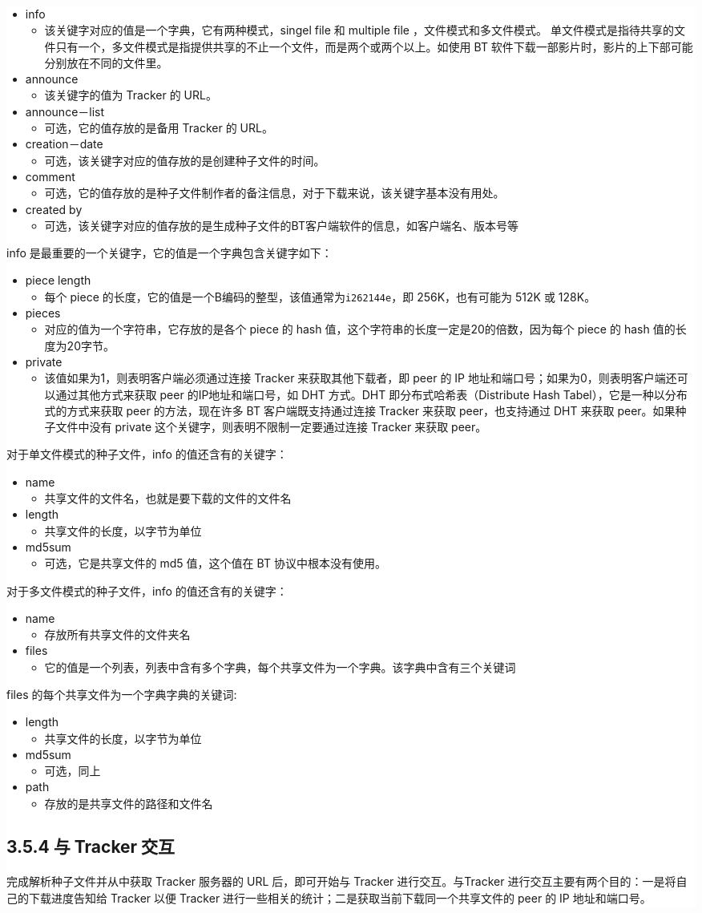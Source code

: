 + info              
	+ 该关键字对应的值是一个字典，它有两种模式，singel file 和 multiple file ，文件模式和多文件模式。 单文件模式是指待共享的文件只有一个，多文件模式是指提供共享的不止一个文件，而是两个或两个以上。如使用 BT 软件下载一部影片时，影片的上下部可能分别放在不同的文件里。
+ announce          
	+ 该关键字的值为 Tracker 的 URL。
+ announce－list    
	+ 可选，它的值存放的是备用 Tracker 的 URL。
+ creation－date    
	+ 可选，该关键字对应的值存放的是创建种子文件的时间。
+ comment           
	+ 可选，它的值存放的是种子文件制作者的备注信息，对于下载来说，该关键字基本没有用处。
+ created by        
	+ 可选，该关键字对应的值存放的是生成种子文件的BT客户端软件的信息，如客户端名、版本号等

info 是最重要的一个关键字，它的值是一个字典包含关键字如下：

+ piece length
	+ 每个 piece 的长度，它的值是一个B编码的整型，该值通常为`i262144e`，即 256K，也有可能为 512K 或 128K。
+ pieces
	+ 对应的值为一个字符串，它存放的是各个 piece 的 hash 值，这个字符串的长度一定是20的倍数，因为每个 piece 的 hash 值的长度为20字节。
+ private
	+ 该值如果为1，则表明客户端必须通过连接 Tracker 来获取其他下载者，即 peer 的 IP 地址和端口号；如果为0，则表明客户端还可以通过其他方式来获取 peer 的IP地址和端口号，如 DHT 方式。DHT 即分布式哈希表（Distribute Hash Tabel），它是一种以分布式的方式来获取 peer 的方法，现在许多 BT 客户端既支持通过连接 Tracker 来获取 peer，也支持通过 DHT 来获取 peer。如果种子文件中没有 private 这个关键字，则表明不限制一定要通过连接 Tracker 来获取 peer。

对于单文件模式的种子文件，info 的值还含有的关键字：

+ name
	+ 共享文件的文件名，也就是要下载的文件的文件名
+ length
	+ 共享文件的长度，以字节为单位
+ md5sum
	+ 可选，它是共享文件的 md5 值，这个值在 BT 协议中根本没有使用。

对于多文件模式的种子文件，info 的值还含有的关键字：

+ name
	+ 存放所有共享文件的文件夹名
+ files
	+ 它的值是一个列表，列表中含有多个字典，每个共享文件为一个字典。该字典中含有三个关键词


files 的每个共享文件为一个字典字典的关键词:

+ length
	+ 共享文件的长度，以字节为单位
+ md5sum
	+ 可选，同上
+ path
	+ 存放的是共享文件的路径和文件名

## 3.5.4 与 Tracker 交互

完成解析种子文件并从中获取 Tracker 服务器的 URL 后，即可开始与 Tracker 进行交互。与Tracker 进行交互主要有两个目的：一是将自己的下载进度告知给 Tracker 以便 Tracker 进行一些相关的统计；二是获取当前下载同一个共享文件的 peer 的 IP 地址和端口号。
